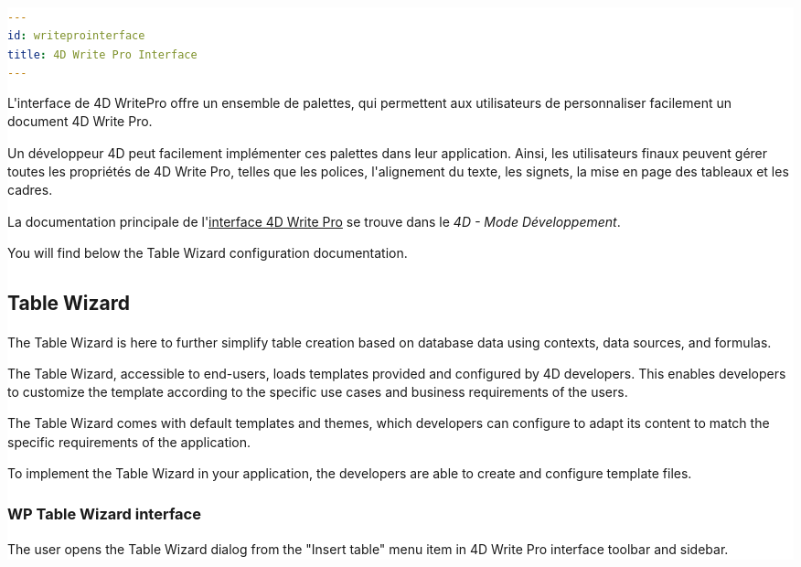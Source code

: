 ```yaml
---
id: writeprointerface
title: 4D Write Pro Interface
---
```


L'interface de 4D WritePro offre un ensemble de palettes, qui permettent aux utilisateurs de personnaliser facilement un document 4D Write Pro.

Un développeur 4D peut facilement implémenter ces palettes dans leur application. Ainsi, les utilisateurs finaux peuvent gérer toutes les propriétés de 4D Write Pro, telles que les polices, l'alignement du texte, les signets, la mise en page des tableaux et les cadres.

La documentation principale de l'[interface 4D Write Pro](https://doc.4d.com/4Dv20/4D/20/Entry-areas.300-6263967.en.html) se trouve dans le _4D - Mode Développement_.

You will find below the Table Wizard configuration documentation.

## Table Wizard

The Table Wizard is here to further simplify table creation based on database data using contexts, data sources, and formulas.

The Table Wizard, accessible to end-users, loads templates provided and configured by 4D developers. This enables developers to customize the template according to the specific use cases and business requirements of the users.

The Table Wizard comes with default templates and themes, which developers can configure to adapt its content to match the specific requirements of the application.

To implement the Table Wizard in your application, the developers are able to create and configure template files.

### WP Table Wizard interface

The user opens the Table Wizard dialog from the "Insert table"  menu item in 4D Write Pro interface toolbar and sidebar.
